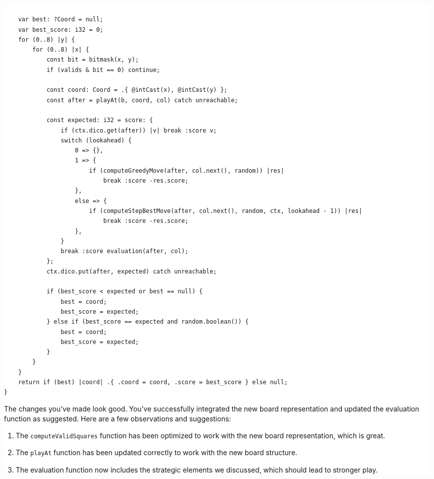 ```zig othello/src/othello.zig

    var best: ?Coord = null;
    var best_score: i32 = 0;
    for (0..8) |y| {
        for (0..8) |x| {
            const bit = bitmask(x, y);
            if (valids & bit == 0) continue;

            const coord: Coord = .{ @intCast(x), @intCast(y) };
            const after = playAt(b, coord, col) catch unreachable;

            const expected: i32 = score: {
                if (ctx.dico.get(after)) |v| break :score v;
                switch (lookahead) {
                    0 => {},
                    1 => {
                        if (computeGreedyMove(after, col.next(), random)) |res|
                            break :score -res.score;
                    },
                    else => {
                        if (computeStepBestMove(after, col.next(), random, ctx, lookahead - 1)) |res|
                            break :score -res.score;
                    },
                }
                break :score evaluation(after, col);
            };
            ctx.dico.put(after, expected) catch unreachable;

            if (best_score < expected or best == null) {
                best = coord;
                best_score = expected;
            } else if (best_score == expected and random.boolean()) {
                best = coord;
                best_score = expected;
            }
        }
    }
    return if (best) |coord| .{ .coord = coord, .score = best_score } else null;
}
```

The changes you've made look good. You've successfully integrated the new board representation and updated the evaluation function as suggested. Here are a few observations and suggestions:

1. The `computeValidSquares` function has been optimized to work with the new board representation, which is great.

2. The `playAt` function has been updated correctly to work with the new board structure.

3. The evaluation function now includes the strategic elements we discussed, which should lead to stronger play.

